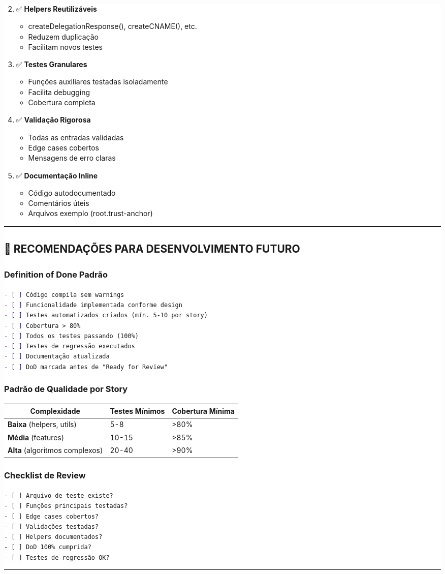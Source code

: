 2. ✅ **Helpers Reutilizáveis**
   - createDelegationResponse(), createCNAME(), etc.
   - Reduzem duplicação
   - Facilitam novos testes

3. ✅ **Testes Granulares**
   - Funções auxiliares testadas isoladamente
   - Facilita debugging
   - Cobertura completa

4. ✅ **Validação Rigorosa**
   - Todas as entradas validadas
   - Edge cases cobertos
   - Mensagens de erro claras

5. ✅ **Documentação Inline**
   - Código autodocumentado
   - Comentários úteis
   - Arquivos exemplo (root.trust-anchor)

---

## 🚀 **RECOMENDAÇÕES PARA DESENVOLVIMENTO FUTURO**

### **Definition of Done Padrão**

```markdown
- [ ] Código compila sem warnings
- [ ] Funcionalidade implementada conforme design
- [ ] Testes automatizados criados (mín. 5-10 por story)
- [ ] Cobertura > 80%
- [ ] Todos os testes passando (100%)
- [ ] Testes de regressão executados
- [ ] Documentação atualizada
- [ ] DoD marcada antes de "Ready for Review"
```

### **Padrão de Qualidade por Story**

| Complexidade | Testes Mínimos | Cobertura Mínima |
|---|---|---|
| **Baixa** (helpers, utils) | 5-8 | >80% |
| **Média** (features) | 10-15 | >85% |
| **Alta** (algoritmos complexos) | 20-40 | >90% |

### **Checklist de Review**

```
- [ ] Arquivo de teste existe?
- [ ] Funções principais testadas?
- [ ] Edge cases cobertos?
- [ ] Validações testadas?
- [ ] Helpers documentados?
- [ ] DoD 100% cumprida?
- [ ] Testes de regressão OK?
```

---